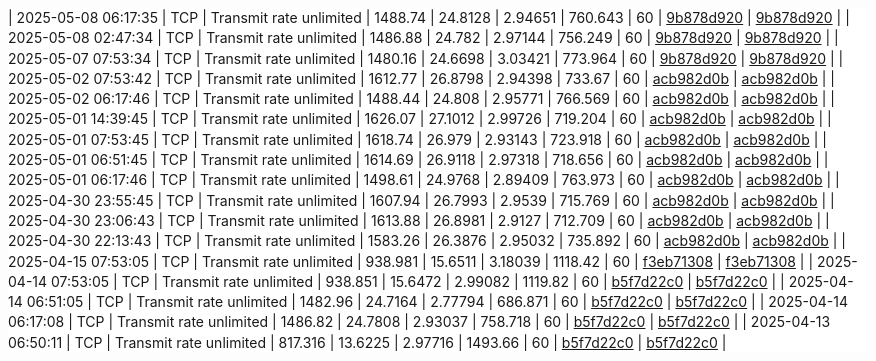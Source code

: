 | 2025-05-08 06:17:35 | TCP        | Transmit rate unlimited |                  1488.74  |             24.8128 |                      2.94651 |                760.643 |        60      | [9b878d920](https://gitlab.eurecom.fr/oai/openairinterface5g/commit/9b878d920) | [9b878d920](https://gitlab.eurecom.fr/oai/openairinterface5g/commit/9b878d920) |
| 2025-05-08 02:47:34 | TCP        | Transmit rate unlimited |                  1486.88  |             24.782  |                      2.97144 |                756.249 |        60      | [9b878d920](https://gitlab.eurecom.fr/oai/openairinterface5g/commit/9b878d920) | [9b878d920](https://gitlab.eurecom.fr/oai/openairinterface5g/commit/9b878d920) |
| 2025-05-07 07:53:34 | TCP        | Transmit rate unlimited |                  1480.16  |             24.6698 |                      3.03421 |                773.964 |        60      | [9b878d920](https://gitlab.eurecom.fr/oai/openairinterface5g/commit/9b878d920) | [9b878d920](https://gitlab.eurecom.fr/oai/openairinterface5g/commit/9b878d920) |
| 2025-05-02 07:53:42 | TCP        | Transmit rate unlimited |                  1612.77  |             26.8798 |                      2.94398 |                733.67  |        60      | [acb982d0b](https://gitlab.eurecom.fr/oai/openairinterface5g/commit/acb982d0b) | [acb982d0b](https://gitlab.eurecom.fr/oai/openairinterface5g/commit/acb982d0b) |
| 2025-05-02 06:17:46 | TCP        | Transmit rate unlimited |                  1488.44  |             24.808  |                      2.95771 |                766.569 |        60      | [acb982d0b](https://gitlab.eurecom.fr/oai/openairinterface5g/commit/acb982d0b) | [acb982d0b](https://gitlab.eurecom.fr/oai/openairinterface5g/commit/acb982d0b) |
| 2025-05-01 14:39:45 | TCP        | Transmit rate unlimited |                  1626.07  |             27.1012 |                      2.99726 |                719.204 |        60      | [acb982d0b](https://gitlab.eurecom.fr/oai/openairinterface5g/commit/acb982d0b) | [acb982d0b](https://gitlab.eurecom.fr/oai/openairinterface5g/commit/acb982d0b) |
| 2025-05-01 07:53:45 | TCP        | Transmit rate unlimited |                  1618.74  |             26.979  |                      2.93143 |                723.918 |        60      | [acb982d0b](https://gitlab.eurecom.fr/oai/openairinterface5g/commit/acb982d0b) | [acb982d0b](https://gitlab.eurecom.fr/oai/openairinterface5g/commit/acb982d0b) |
| 2025-05-01 06:51:45 | TCP        | Transmit rate unlimited |                  1614.69  |             26.9118 |                      2.97318 |                718.656 |        60      | [acb982d0b](https://gitlab.eurecom.fr/oai/openairinterface5g/commit/acb982d0b) | [acb982d0b](https://gitlab.eurecom.fr/oai/openairinterface5g/commit/acb982d0b) |
| 2025-05-01 06:17:46 | TCP        | Transmit rate unlimited |                  1498.61  |             24.9768 |                      2.89409 |                763.973 |        60      | [acb982d0b](https://gitlab.eurecom.fr/oai/openairinterface5g/commit/acb982d0b) | [acb982d0b](https://gitlab.eurecom.fr/oai/openairinterface5g/commit/acb982d0b) |
| 2025-04-30 23:55:45 | TCP        | Transmit rate unlimited |                  1607.94  |             26.7993 |                      2.9539  |                715.769 |        60      | [acb982d0b](https://gitlab.eurecom.fr/oai/openairinterface5g/commit/acb982d0b) | [acb982d0b](https://gitlab.eurecom.fr/oai/openairinterface5g/commit/acb982d0b) |
| 2025-04-30 23:06:43 | TCP        | Transmit rate unlimited |                  1613.88  |             26.8981 |                      2.9127  |                712.709 |        60      | [acb982d0b](https://gitlab.eurecom.fr/oai/openairinterface5g/commit/acb982d0b) | [acb982d0b](https://gitlab.eurecom.fr/oai/openairinterface5g/commit/acb982d0b) |
| 2025-04-30 22:13:43 | TCP        | Transmit rate unlimited |                  1583.26  |             26.3876 |                      2.95032 |                735.892 |        60      | [acb982d0b](https://gitlab.eurecom.fr/oai/openairinterface5g/commit/acb982d0b) | [acb982d0b](https://gitlab.eurecom.fr/oai/openairinterface5g/commit/acb982d0b) |
| 2025-04-15 07:53:05 | TCP        | Transmit rate unlimited |                   938.981 |             15.6511 |                      3.18039 |               1118.42  |        60      | [f3eb71308](https://gitlab.eurecom.fr/oai/openairinterface5g/commit/f3eb71308) | [f3eb71308](https://gitlab.eurecom.fr/oai/openairinterface5g/commit/f3eb71308) |
| 2025-04-14 07:53:05 | TCP        | Transmit rate unlimited |                   938.851 |             15.6472 |                      2.99082 |               1119.82  |        60      | [b5f7d22c0](https://gitlab.eurecom.fr/oai/openairinterface5g/commit/b5f7d22c0) | [b5f7d22c0](https://gitlab.eurecom.fr/oai/openairinterface5g/commit/b5f7d22c0) |
| 2025-04-14 06:51:05 | TCP        | Transmit rate unlimited |                  1482.96  |             24.7164 |                      2.77794 |                686.871 |        60      | [b5f7d22c0](https://gitlab.eurecom.fr/oai/openairinterface5g/commit/b5f7d22c0) | [b5f7d22c0](https://gitlab.eurecom.fr/oai/openairinterface5g/commit/b5f7d22c0) |
| 2025-04-14 06:17:08 | TCP        | Transmit rate unlimited |                  1486.82  |             24.7808 |                      2.93037 |                758.718 |        60      | [b5f7d22c0](https://gitlab.eurecom.fr/oai/openairinterface5g/commit/b5f7d22c0) | [b5f7d22c0](https://gitlab.eurecom.fr/oai/openairinterface5g/commit/b5f7d22c0) |
| 2025-04-13 06:50:11 | TCP        | Transmit rate unlimited |                   817.316 |             13.6225 |                      2.97716 |               1493.66  |        60      | [b5f7d22c0](https://gitlab.eurecom.fr/oai/openairinterface5g/commit/b5f7d22c0) | [b5f7d22c0](https://gitlab.eurecom.fr/oai/openairinterface5g/commit/b5f7d22c0) |